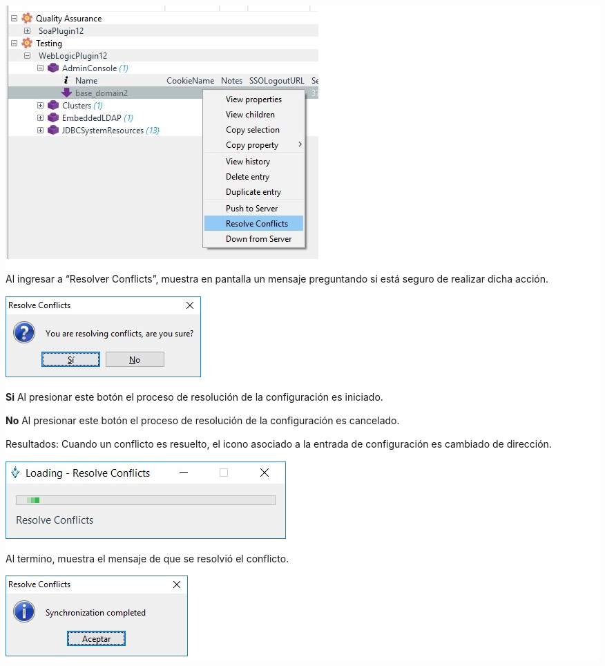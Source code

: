 ![24 menu resolve conflicts](/img/weblogic/24menuresolveconflicts.jpg)


Al ingresar a “Resolver Conflicts”, muestra en pantalla un mensaje preguntando si está seguro de realizar dicha acción.

![25 confirmar resolver](/img/weblogic/25confirmarresolver.jpg)

**Si** Al presionar este botón el proceso de resolución de la configuración es iniciado.
 

**No** Al presionar este botón el proceso de resolución de la configuración es cancelado.

Resultados: Cuando un conflicto es resuelto, el icono asociado a la entrada de configuración es cambiado de dirección.

![26 resolviendo conflictos](/img/weblogic/26resolviendoconflictos.jpg)

Al termino, muestra el mensaje de que se resolvió el conflicto.

![27 conflicto resuelto](/img/weblogic/27conflictoresuelto.jpg)
